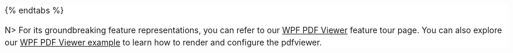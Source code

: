 {% endtabs %}


N> For its groundbreaking feature representations, you can refer to our [WPF PDF Viewer](https://www.syncfusion.com/wpf-controls/pdf-viewer)  feature tour page. You can also explore our [WPF PDF Viewer example](https://github.com/syncfusion/wpf-demos) to learn how to render and configure the pdfviewer.